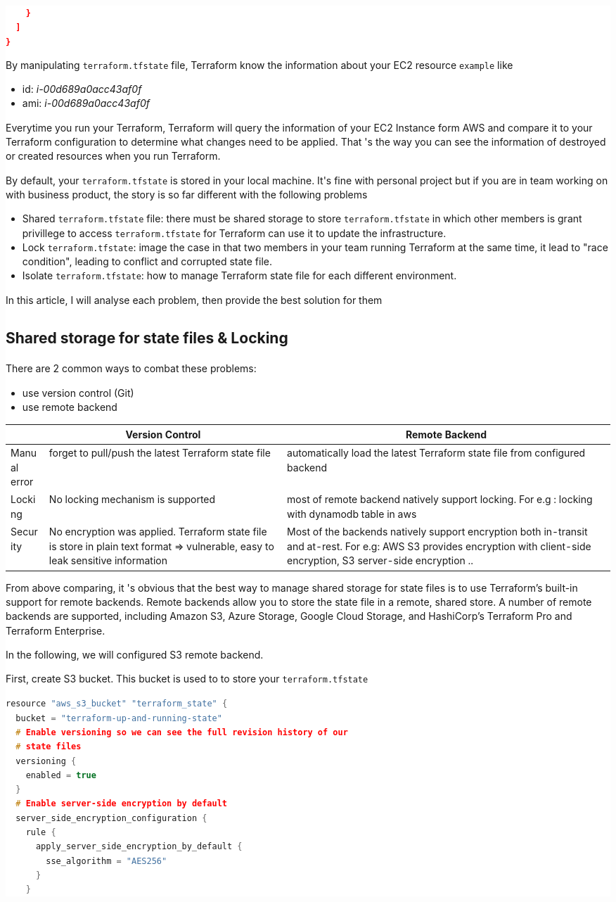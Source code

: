 ```json
    }
  ]
}
```

By manipulating `terraform.tfstate` file, Terraform know the information about your EC2 resource `example` like
- id: _i-00d689a0acc43af0f_
- ami: _i-00d689a0acc43af0f_

Everytime you run your Terraform, Terraform will query the information of your EC2 Instance form AWS and compare it to your Terraform configuration to determine what changes need to be applied. That 's the way you can see the information of destroyed or created resources when you run Terraform.

By default, your `terraform.tfstate` is stored in your local machine. It's fine with personal project but if you are in team working on with business product, the story is so far different with the following problems
- Shared `terraform.tfstate` file: there must be shared storage to store `terraform.tfstate`  in which other members is grant privillege to access `terraform.tfstate` for Terraform can use it to update the infrastructure.
- Lock `terraform.tfstate`: image the case in that two members in your team running Terraform at the same time, it lead to "race condition", leading to conflict and corrupted state file.
- Isolate `terraform.tfstate`: how to manage Terraform state file for each different environment.

In this article, I will analyse each problem, then provide the best solution for them

## Shared storage for state files & Locking

There are 2 common ways to combat these problems:
- use version control (Git)
- use remote backend

|                 | Version Control  | Remote Backend |
|------------------|-----------------| ---------------|
| Manual error | forget to pull/push the latest Terraform state file | automatically load the latest Terraform state file from configured backend |
Locking | No locking mechanism is supported | most of remote backend natively support locking. For e.g : locking with dynamodb table in aws
Security | No encryption was applied. Terraform state file is store in plain text format => vulnerable, easy to leak sensitive information | Most of the backends natively support encryption both in-transit and at-rest. For e.g: AWS S3 provides encryption with client-side encryption, S3 server-side encryption ..

From above comparing, it 's obvious that the best way to manage shared storage for state files is to use Terraform’s built-in support for remote backends. Remote backends allow you to store the state file in a remote, shared store. A number of remote backends are supported, including Amazon S3, Azure Storage, Google Cloud Storage, and HashiCorp’s Terraform Pro and Terraform Enterprise.

In the following, we will configured S3 remote backend.

First, create S3 bucket. This bucket is used to to store your `terraform.tfstate`

```h
resource "aws_s3_bucket" "terraform_state" {
  bucket = "terraform-up-and-running-state"
  # Enable versioning so we can see the full revision history of our
  # state files
  versioning {
    enabled = true
  }
  # Enable server-side encryption by default
  server_side_encryption_configuration {
    rule {
      apply_server_side_encryption_by_default {
        sse_algorithm = "AES256"
      }
    }
```